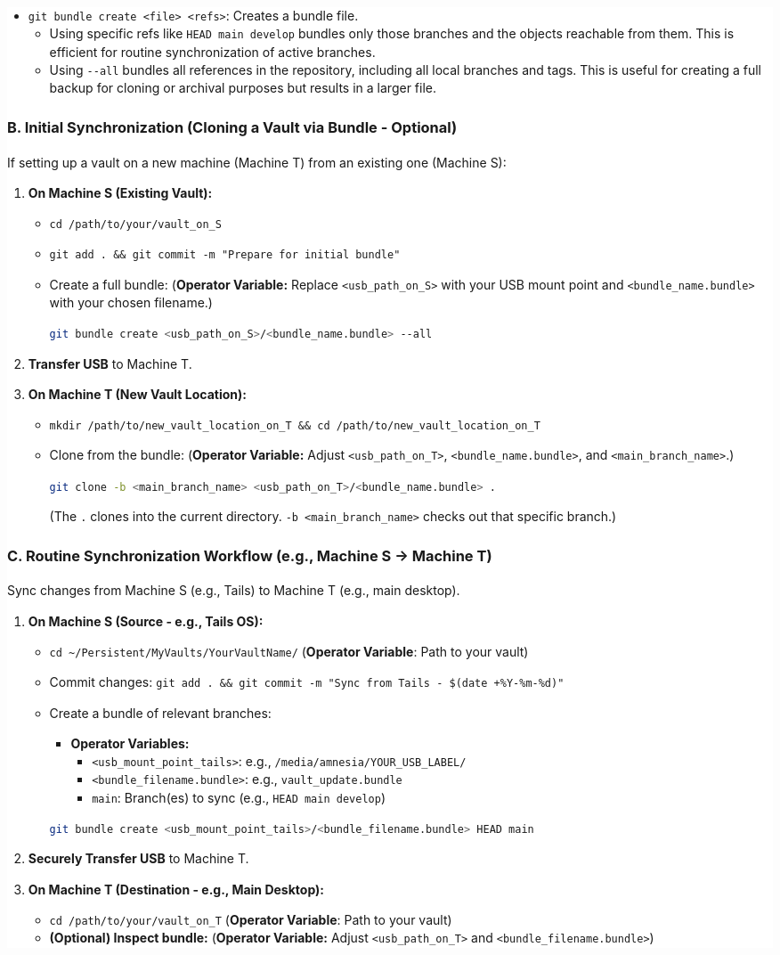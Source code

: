 * `git bundle create <file> <refs>`: Creates a bundle file.
  * Using specific refs like `HEAD main develop` bundles only those branches and the objects reachable from them. This is efficient for routine synchronization of active branches.
  * Using `--all` bundles all references in the repository, including all local branches and tags. This is useful for creating a full backup for cloning or archival purposes but results in a larger file.

### B. Initial Synchronization (Cloning a Vault via Bundle - Optional)

If setting up a vault on a new machine (Machine T) from an existing one (Machine S):

1. **On Machine S (Existing Vault):**
    * `cd /path/to/your/vault_on_S`
    * `git add . && git commit -m "Prepare for initial bundle"`
    * Create a full bundle: (**Operator Variable:** Replace `<usb_path_on_S>` with your USB mount point and `<bundle_name.bundle>` with your chosen filename.)

        ```bash
        git bundle create <usb_path_on_S>/<bundle_name.bundle> --all
        ```

2. **Transfer USB** to Machine T.
3. **On Machine T (New Vault Location):**
    * `mkdir /path/to/new_vault_location_on_T && cd /path/to/new_vault_location_on_T`
    * Clone from the bundle: (**Operator Variable:** Adjust `<usb_path_on_T>`, `<bundle_name.bundle>`, and `<main_branch_name>`.)

        ```bash
        git clone -b <main_branch_name> <usb_path_on_T>/<bundle_name.bundle> .
        ```

        (The `.` clones into the current directory. `-b <main_branch_name>` checks out that specific branch.)

### C. Routine Synchronization Workflow (e.g., Machine S → Machine T)

Sync changes from Machine S (e.g., Tails) to Machine T (e.g., main desktop).

1. **On Machine S (Source - e.g., Tails OS):**
    * `cd ~/Persistent/MyVaults/YourVaultName/` (**Operator Variable**: Path to your vault)
    * Commit changes: `git add . && git commit -m "Sync from Tails - $(date +%Y-%m-%d)"`
    * Create a bundle of relevant branches:
        * **Operator Variables:**
            * `<usb_mount_point_tails>`: e.g., `/media/amnesia/YOUR_USB_LABEL/`
            * `<bundle_filename.bundle>`: e.g., `vault_update.bundle`
            * `main`: Branch(es) to sync (e.g., `HEAD main develop`)

        ```bash
        git bundle create <usb_mount_point_tails>/<bundle_filename.bundle> HEAD main
        ```

2. **Securely Transfer USB** to Machine T.
3. **On Machine T (Destination - e.g., Main Desktop):**
    * `cd /path/to/your/vault_on_T` (**Operator Variable**: Path to your vault)
    * **(Optional) Inspect bundle:** (**Operator Variable:** Adjust `<usb_path_on_T>` and `<bundle_filename.bundle>`)
